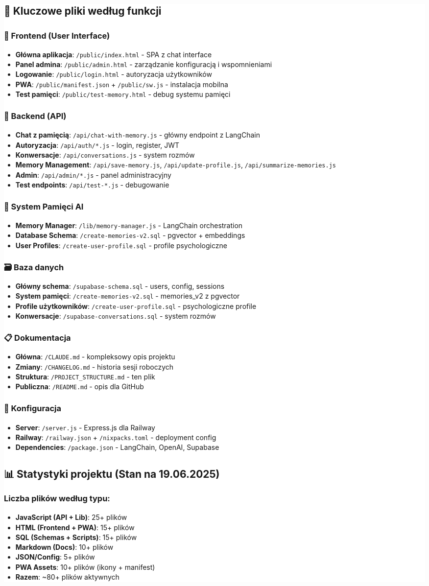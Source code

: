 ## 🔑 Kluczowe pliki według funkcji

### 🎯 Frontend (User Interface)
- **Główna aplikacja**: `/public/index.html` - SPA z chat interface
- **Panel admina**: `/public/admin.html` - zarządzanie konfiguracją i wspomnieniami
- **Logowanie**: `/public/login.html` - autoryzacja użytkowników
- **PWA**: `/public/manifest.json` + `/public/sw.js` - instalacja mobilna
- **Test pamięci**: `/public/test-memory.html` - debug systemu pamięci

### 🔌 Backend (API)
- **Chat z pamięcią**: `/api/chat-with-memory.js` - główny endpoint z LangChain
- **Autoryzacja**: `/api/auth/*.js` - login, register, JWT
- **Konwersacje**: `/api/conversations.js` - system rozmów
- **Memory Management**: `/api/save-memory.js`, `/api/update-profile.js`, `/api/summarize-memories.js`
- **Admin**: `/api/admin/*.js` - panel administracyjny
- **Test endpoints**: `/api/test-*.js` - debugowanie

### 🧠 System Pamięci AI
- **Memory Manager**: `/lib/memory-manager.js` - LangChain orchestration
- **Database Schema**: `/create-memories-v2.sql` - pgvector + embeddings
- **User Profiles**: `/create-user-profile.sql` - profile psychologiczne

### 🗃️ Baza danych
- **Główny schema**: `/supabase-schema.sql` - users, config, sessions
- **System pamięci**: `/create-memories-v2.sql` - memories_v2 z pgvector
- **Profile użytkowników**: `/create-user-profile.sql` - psychologiczne profile
- **Konwersacje**: `/supabase-conversations.sql` - system rozmów

### 📋 Dokumentacja
- **Główna**: `/CLAUDE.md` - kompleksowy opis projektu
- **Zmiany**: `/CHANGELOG.md` - historia sesji roboczych
- **Struktura**: `/PROJECT_STRUCTURE.md` - ten plik
- **Publiczna**: `/README.md` - opis dla GitHub

### 🔧 Konfiguracja
- **Server**: `/server.js` - Express.js dla Railway
- **Railway**: `/railway.json` + `/nixpacks.toml` - deployment config
- **Dependencies**: `/package.json` - LangChain, OpenAI, Supabase

## 📊 Statystyki projektu (Stan na 19.06.2025)

### Liczba plików według typu:
- **JavaScript (API + Lib)**: 25+ plików
- **HTML (Frontend + PWA)**: 15+ plików  
- **SQL (Schemas + Scripts)**: 15+ plików
- **Markdown (Docs)**: 10+ plików
- **JSON/Config**: 5+ plików
- **PWA Assets**: 10+ plików (ikony + manifest)
- **Razem**: ~80+ plików aktywnych
